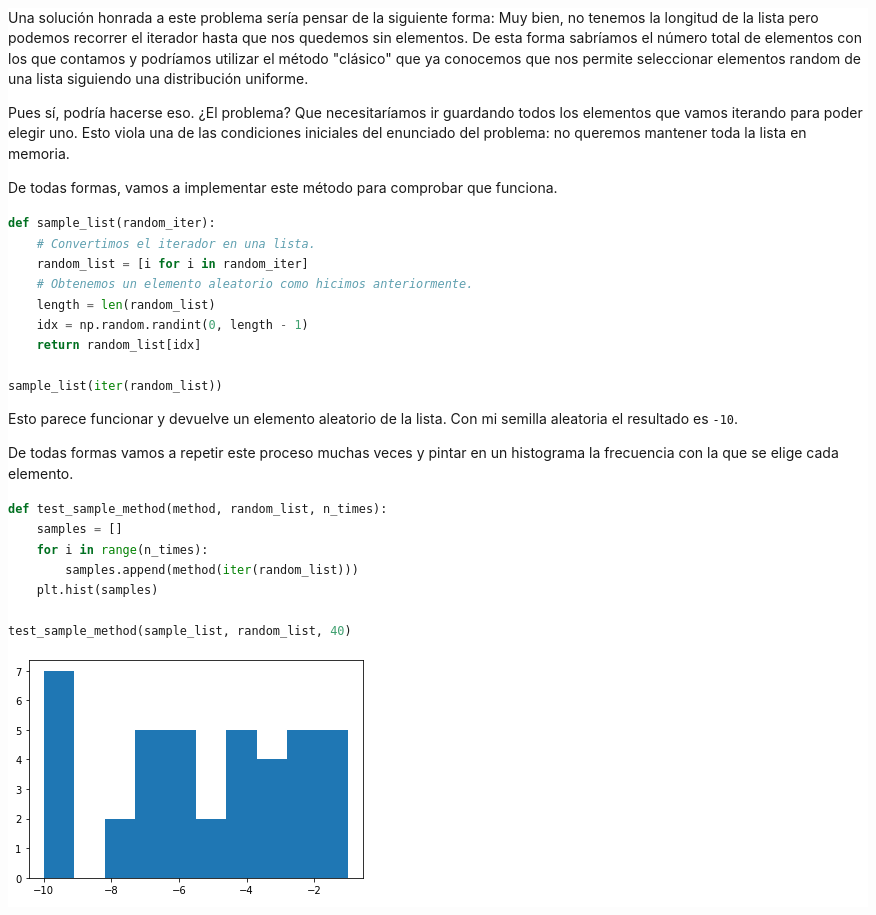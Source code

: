 Una solución honrada a este problema sería pensar de la siguiente forma:
Muy bien, no tenemos la longitud de la lista pero podemos recorrer el iterador
hasta que nos quedemos sin elementos.
De esta forma sabríamos el número total de elementos con los que contamos y
podríamos utilizar el método "clásico" que ya conocemos que nos permite 
seleccionar elementos random de una lista siguiendo una distribución uniforme.

Pues sí, podría hacerse eso.
¿El problema?
Que necesitaríamos ir guardando todos los elementos que vamos iterando para
poder elegir uno.
Esto viola una de las condiciones iniciales del enunciado del problema:
no queremos mantener toda la lista en memoria.

De todas formas, vamos a implementar este método para comprobar que funciona.


```python
def sample_list(random_iter):
    # Convertimos el iterador en una lista.
    random_list = [i for i in random_iter]
    # Obtenemos un elemento aleatorio como hicimos anteriormente.
    length = len(random_list)
    idx = np.random.randint(0, length - 1)
    return random_list[idx]

sample_list(iter(random_list))
```

Esto parece funcionar y devuelve un elemento aleatorio de la lista.
Con mi semilla aleatoria el resultado es `-10`.

De todas formas vamos a repetir este proceso muchas veces y pintar en un
histograma la frecuencia con la que se elige cada elemento.


```python
def test_sample_method(method, random_list, n_times):
    samples = []
    for i in range(n_times):
        samples.append(method(iter(random_list)))
    plt.hist(samples)

test_sample_method(sample_list, random_list, 40)
```

![png](/assets/images/2020_01_27_output_01.png)


[notebook]: https://github.com/guiferviz/guiferviz.github.io/blob/master/assets/notebooks/2020_01_27_reservoir_sampling.md